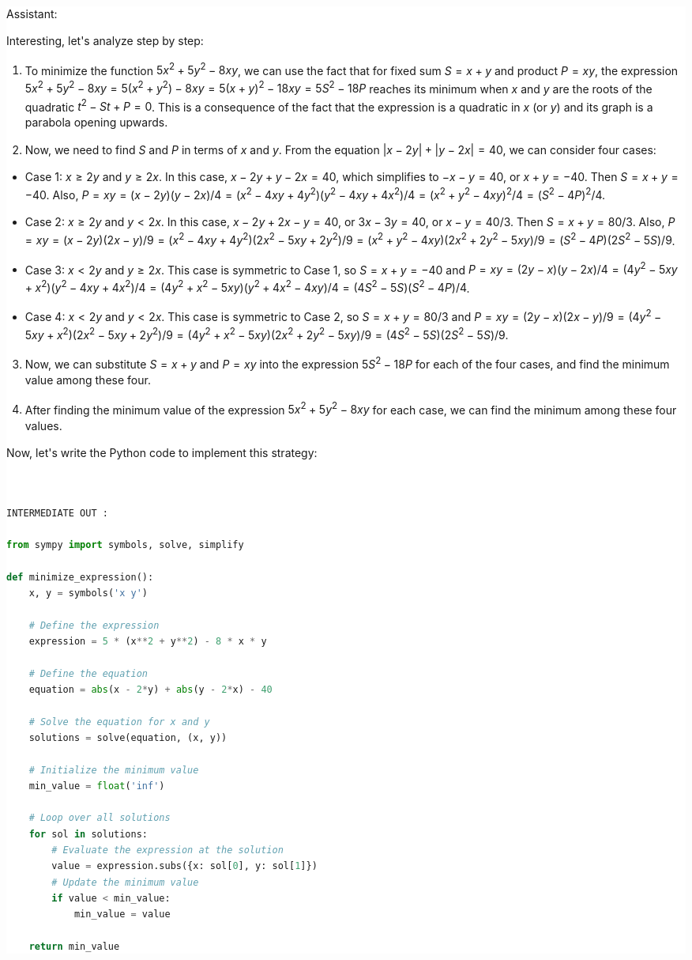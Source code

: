 Assistant: 

Interesting, let's analyze step by step:



1. To minimize the function $5x^2 + 5y^2 - 8xy$, we can use the fact that for fixed sum $S = x + y$ and product $P = xy$, the expression $5x^2 + 5y^2 - 8xy = 5(x^2 + y^2) - 8xy = 5(x + y)^2 - 18xy = 5S^2 - 18P$ reaches its minimum when $x$ and $y$ are the roots of the quadratic $t^2 - St + P = 0$. This is a consequence of the fact that the expression is a quadratic in $x$ (or $y$) and its graph is a parabola opening upwards.

2. Now, we need to find $S$ and $P$ in terms of $x$ and $y$. From the equation $|x - 2y| + |y - 2x| = 40$, we can consider four cases:

- Case 1: $x \geq 2y$ and $y \geq 2x$. In this case, $x - 2y + y - 2x = 40$, which simplifies to $-x - y = 40$, or $x + y = -40$. Then $S = x + y = -40$. Also, $P = xy = (x - 2y)(y - 2x) / 4 = (x^2 - 4xy + 4y^2)(y^2 - 4xy + 4x^2) / 4 = (x^2 + y^2 - 4xy)^2 / 4 = (S^2 - 4P)^2 / 4$.

- Case 2: $x \geq 2y$ and $y < 2x$. In this case, $x - 2y + 2x - y = 40$, or $3x - 3y = 40$, or $x - y = 40/3$. Then $S = x + y = 80/3$. Also, $P = xy = (x - 2y)(2x - y) / 9 = (x^2 - 4xy + 4y^2)(2x^2 - 5xy + 2y^2) / 9 = (x^2 + y^2 - 4xy)(2x^2 + 2y^2 - 5xy) / 9 = (S^2 - 4P)(2S^2 - 5S) / 9$.

- Case 3: $x < 2y$ and $y \geq 2x$. This case is symmetric to Case 1, so $S = x + y = -40$ and $P = xy = (2y - x)(y - 2x) / 4 = (4y^2 - 5xy + x^2)(y^2 - 4xy + 4x^2) / 4 = (4y^2 + x^2 - 5xy)(y^2 + 4x^2 - 4xy) / 4 = (4S^2 - 5S)(S^2 - 4P) / 4$.

- Case 4: $x < 2y$ and $y < 2x$. This case is symmetric to Case 2, so $S = x + y = 80/3$ and $P = xy = (2y - x)(2x - y) / 9 = (4y^2 - 5xy + x^2)(2x^2 - 5xy + 2y^2) / 9 = (4y^2 + x^2 - 5xy)(2x^2 + 2y^2 - 5xy) / 9 = (4S^2 - 5S)(2S^2 - 5S) / 9$.

3. Now, we can substitute $S = x + y$ and $P = xy$ into the expression $5S^2 - 18P$ for each of the four cases, and find the minimum value among these four.

4. After finding the minimum value of the expression $5x^2 + 5y^2 - 8xy$ for each case, we can find the minimum among these four values.

Now, let's write the Python code to implement this strategy:

```python


INTERMEDIATE OUT :

from sympy import symbols, solve, simplify

def minimize_expression():
    x, y = symbols('x y')

    # Define the expression
    expression = 5 * (x**2 + y**2) - 8 * x * y

    # Define the equation
    equation = abs(x - 2*y) + abs(y - 2*x) - 40

    # Solve the equation for x and y
    solutions = solve(equation, (x, y))

    # Initialize the minimum value
    min_value = float('inf')

    # Loop over all solutions
    for sol in solutions:
        # Evaluate the expression at the solution
        value = expression.subs({x: sol[0], y: sol[1]})
        # Update the minimum value
        if value < min_value:
            min_value = value

    return min_value
```